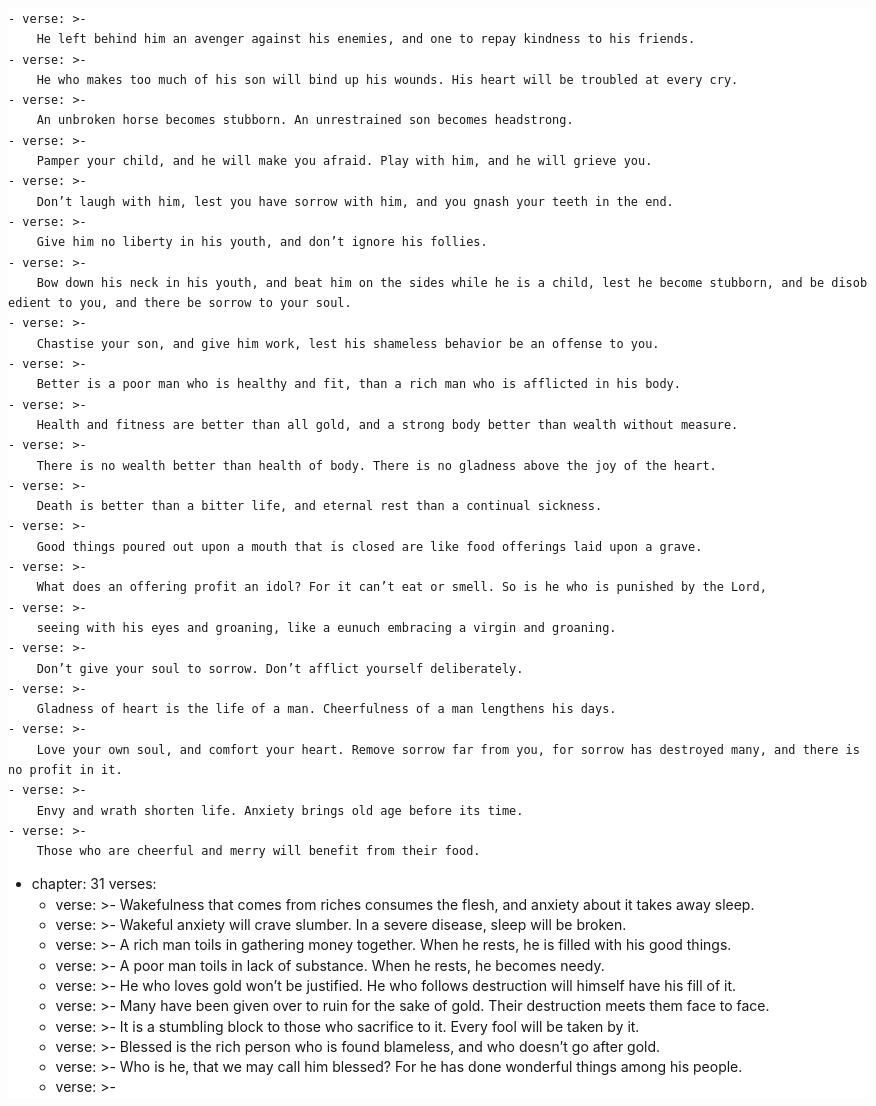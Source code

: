     - verse: >-
        He left behind him an avenger against his enemies, and one to repay kindness to his friends. 
    - verse: >-
        He who makes too much of his son will bind up his wounds. His heart will be troubled at every cry. 
    - verse: >-
        An unbroken horse becomes stubborn. An unrestrained son becomes headstrong. 
    - verse: >-
        Pamper your child, and he will make you afraid. Play with him, and he will grieve you. 
    - verse: >-
        Don’t laugh with him, lest you have sorrow with him, and you gnash your teeth in the end. 
    - verse: >-
        Give him no liberty in his youth, and don’t ignore his follies. 
    - verse: >-
        Bow down his neck in his youth, and beat him on the sides while he is a child, lest he become stubborn, and be disobedient to you, and there be sorrow to your soul. 
    - verse: >-
        Chastise your son, and give him work, lest his shameless behavior be an offense to you. 
    - verse: >-
        Better is a poor man who is healthy and fit, than a rich man who is afflicted in his body. 
    - verse: >-
        Health and fitness are better than all gold, and a strong body better than wealth without measure. 
    - verse: >-
        There is no wealth better than health of body. There is no gladness above the joy of the heart. 
    - verse: >-
        Death is better than a bitter life, and eternal rest than a continual sickness. 
    - verse: >-
        Good things poured out upon a mouth that is closed are like food offerings laid upon a grave. 
    - verse: >-
        What does an offering profit an idol? For it can’t eat or smell. So is he who is punished by the Lord, 
    - verse: >-
        seeing with his eyes and groaning, like a eunuch embracing a virgin and groaning. 
    - verse: >-
        Don’t give your soul to sorrow. Don’t afflict yourself deliberately. 
    - verse: >-
        Gladness of heart is the life of a man. Cheerfulness of a man lengthens his days. 
    - verse: >-
        Love your own soul, and comfort your heart. Remove sorrow far from you, for sorrow has destroyed many, and there is no profit in it. 
    - verse: >-
        Envy and wrath shorten life. Anxiety brings old age before its time. 
    - verse: >-
        Those who are cheerful and merry will benefit from their food.
- chapter: 31
  verses:
    - verse: >-
        Wakefulness that comes from riches consumes the flesh, and anxiety about it takes away sleep. 
    - verse: >-
        Wakeful anxiety will crave slumber. In a severe disease, sleep will be broken. 
    - verse: >-
        A rich man toils in gathering money together. When he rests, he is filled with his good things. 
    - verse: >-
        A poor man toils in lack of substance. When he rests, he becomes needy. 
    - verse: >-
        He who loves gold won’t be justified. He who follows destruction will himself have his fill of it. 
    - verse: >-
        Many have been given over to ruin for the sake of gold. Their destruction meets them face to face. 
    - verse: >-
        It is a stumbling block to those who sacrifice to it. Every fool will be taken by it. 
    - verse: >-
        Blessed is the rich person who is found blameless, and who doesn’t go after gold. 
    - verse: >-
        Who is he, that we may call him blessed? For he has done wonderful things among his people. 
    - verse: >-